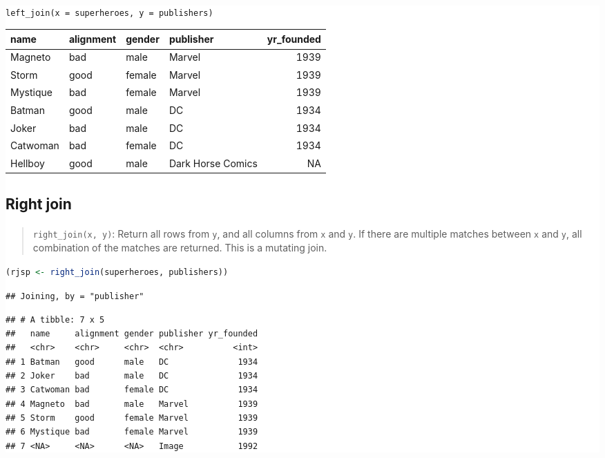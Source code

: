 
  
</td>
</tr>
<tr>
<td valign="top" colspan="2">

  `left_join(x = superheroes, y = publishers)`
  
  

|name     |alignment |gender |publisher         | yr_founded|
|:--------|:---------|:------|:-----------------|----------:|
|Magneto  |bad       |male   |Marvel            |       1939|
|Storm    |good      |female |Marvel            |       1939|
|Mystique |bad       |female |Marvel            |       1939|
|Batman   |good      |male   |DC                |       1934|
|Joker    |bad       |male   |DC                |       1934|
|Catwoman |bad       |female |DC                |       1934|
|Hellboy  |good      |male   |Dark Horse Comics |         NA|


  
</td>
</tr>
</table>

## Right join

> `right_join(x, y)`: Return all rows from `y`, and all columns from `x` and `y`. If there are multiple matches between `x` and `y`, all combination of the matches are returned. This is a mutating join.


```r
(rjsp <- right_join(superheroes, publishers))
```

```
## Joining, by = "publisher"
```

```
## # A tibble: 7 x 5
##   name     alignment gender publisher yr_founded
##   <chr>    <chr>     <chr>  <chr>          <int>
## 1 Batman   good      male   DC              1934
## 2 Joker    bad       male   DC              1934
## 3 Catwoman bad       female DC              1934
## 4 Magneto  bad       male   Marvel          1939
## 5 Storm    good      female Marvel          1939
## 6 Mystique bad       female Marvel          1939
## 7 <NA>     <NA>      <NA>   Image           1992
```
